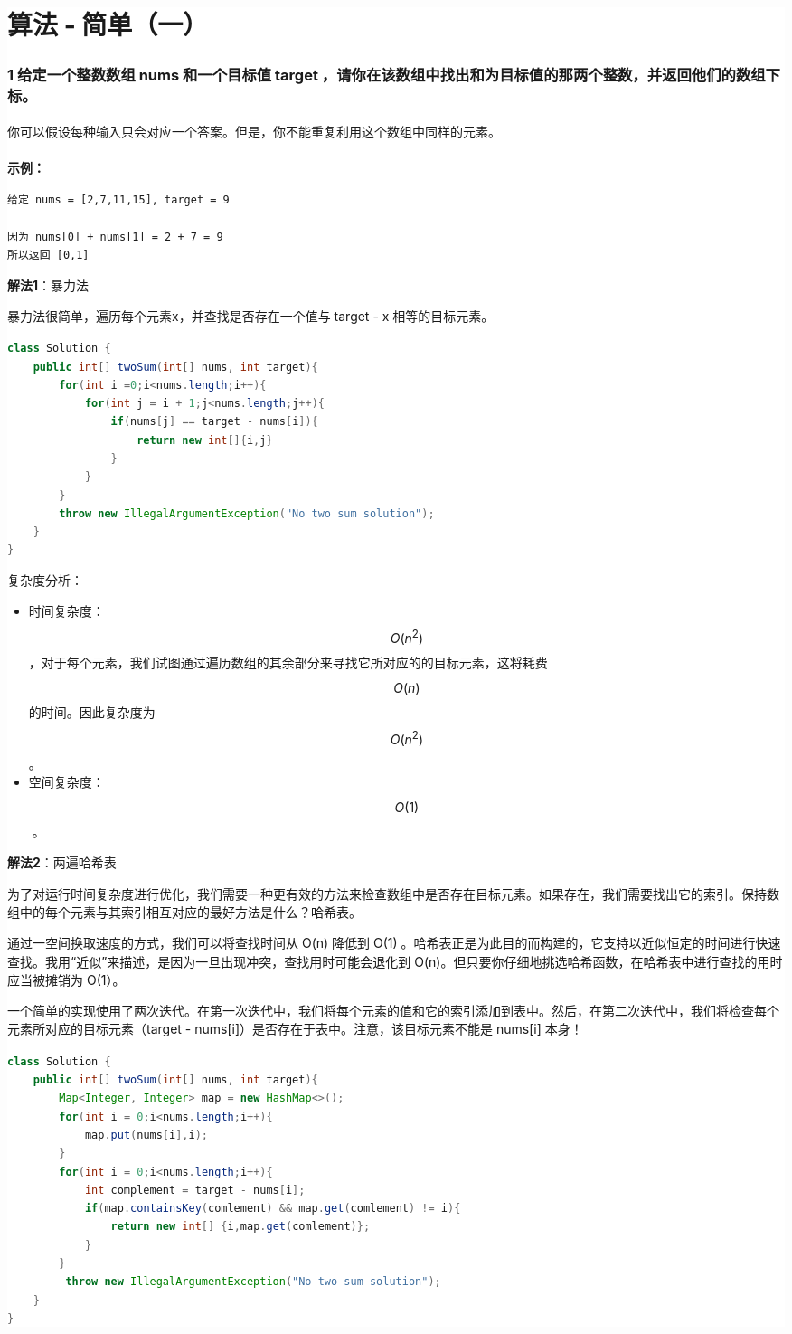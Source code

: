 # 算法 - 简单（一）

<a name="ZMukp"></a>
### 1 给定一个整数数组 nums 和一个目标值 target ，请你在该数组中找出和为目标值的那两个整数，并返回他们的数组下标。

你可以假设每种输入只会对应一个答案。但是，你不能重复利用这个数组中同样的元素。<br />
<br />**示例：**

```
给定 nums = [2,7,11,15], target = 9

因为 nums[0] + nums[1] = 2 + 7 = 9
所以返回 [0,1]
```

**解法1**：暴力法

暴力法很简单，遍历每个元素x，并查找是否存在一个值与 target - x 相等的目标元素。

```java
class Solution {
	public int[] twoSum(int[] nums, int target){
    	for(int i =0;i<nums.length;i++){
        	for(int j = i + 1;j<nums.length;j++){
                if(nums[j] == target - nums[i]){
                    return new int[]{i,j}
                }
            }
        }
        throw new IllegalArgumentException("No two sum solution");
    }
}
```

复杂度分析：

- 时间复杂度：$$O(n^2)$$，对于每个元素，我们试图通过遍历数组的其余部分来寻找它所对应的的目标元素，这将耗费$$O(n)
$$的时间。因此复杂度为$$O(n^2)$$。
- 空间复杂度：$$O(1)$$ 。


**解法2**：两遍哈希表

为了对运行时间复杂度进行优化，我们需要一种更有效的方法来检查数组中是否存在目标元素。如果存在，我们需要找出它的索引。保持数组中的每个元素与其索引相互对应的最好方法是什么？哈希表。

通过一空间换取速度的方式，我们可以将查找时间从 O(n) 降低到 O(1) 。哈希表正是为此目的而构建的，它支持以近似恒定的时间进行快速查找。我用“近似”来描述，是因为一旦出现冲突，查找用时可能会退化到 O(n)。但只要你仔细地挑选哈希函数，在哈希表中进行查找的用时应当被摊销为 O(1）。

一个简单的实现使用了两次迭代。在第一次迭代中，我们将每个元素的值和它的索引添加到表中。然后，在第二次迭代中，我们将检查每个元素所对应的目标元素（target - nums[i]）是否存在于表中。注意，该目标元素不能是 nums[i] 本身！

```java
class Solution {
	public int[] twoSum(int[] nums, int target){
    	Map<Integer, Integer> map = new HashMap<>();
        for(int i = 0;i<nums.length;i++){
        	map.put(nums[i],i);
        }
        for(int i = 0;i<nums.length;i++){
        	int complement = target - nums[i];
            if(map.containsKey(comlement) && map.get(comlement) != i){
            	return new int[] {i,map.get(comlement)};
            }
        }
         throw new IllegalArgumentException("No two sum solution");
    }
}
```